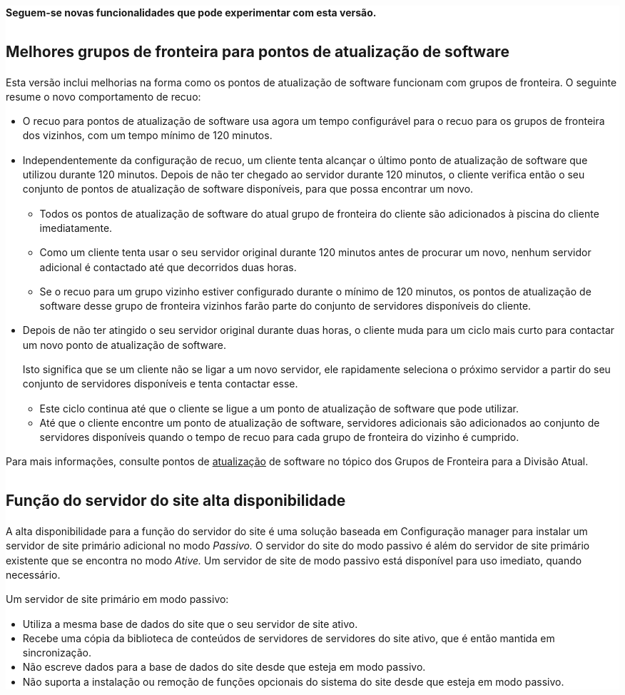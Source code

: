 **Seguem-se novas funcionalidades que pode experimentar com esta versão.**  



## <a name="improved-boundary-groups-for-software-update-points"></a>Melhores grupos de fronteira para pontos de atualização de software

Esta versão inclui melhorias na forma como os pontos de atualização de software funcionam com grupos de fronteira. O seguinte resume o novo comportamento de recuo:
- O recuo para pontos de atualização de software usa agora um tempo configurável para o recuo para os grupos de fronteira dos vizinhos, com um tempo mínimo de 120 minutos.

- Independentemente da configuração de recuo, um cliente tenta alcançar o último ponto de atualização de software que utilizou durante 120 minutos. Depois de não ter chegado ao servidor durante 120 minutos, o cliente verifica então o seu conjunto de pontos de atualização de software disponíveis, para que possa encontrar um novo.

  - Todos os pontos de atualização de software do atual grupo de fronteira do cliente são adicionados à piscina do cliente imediatamente.

  - Como um cliente tenta usar o seu servidor original durante 120 minutos antes de procurar um novo, nenhum servidor adicional é contactado até que decorridos duas horas.

  - Se o recuo para um grupo vizinho estiver configurado durante o mínimo de 120 minutos, os pontos de atualização de software desse grupo de fronteira vizinhos farão parte do conjunto de servidores disponíveis do cliente.

- Depois de não ter atingido o seu servidor original durante duas horas, o cliente muda para um ciclo mais curto para contactar um novo ponto de atualização de software.

  Isto significa que se um cliente não se ligar a um novo servidor, ele rapidamente seleciona o próximo servidor a partir do seu conjunto de servidores disponíveis e tenta contactar esse.

  - Este ciclo continua até que o cliente se ligue a um ponto de atualização de software que pode utilizar.
  - Até que o cliente encontre um ponto de atualização de software, servidores adicionais são adicionados ao conjunto de servidores disponíveis quando o tempo de recuo para cada grupo de fronteira do vizinho é cumprido.

Para mais informações, consulte pontos de [atualização](../servers/deploy/configure/boundary-groups.md#software-update-points) de software no tópico dos Grupos de Fronteira para a Divisão Atual.


## <a name="site-server-role-high-availability"></a>Função do servidor do site alta disponibilidade

A alta disponibilidade para a função do servidor do site é uma solução baseada em Configuração manager para instalar um servidor de site primário adicional no modo *Passivo.* O servidor do site do modo passivo é além do servidor de site primário existente que se encontra no modo *Ative.* Um servidor de site de modo passivo está disponível para uso imediato, quando necessário.

Um servidor de site primário em modo passivo:
- Utiliza a mesma base de dados do site que o seu servidor de site ativo.
- Recebe uma cópia da biblioteca de conteúdos de servidores de servidores do site ativo, que é então mantida em sincronização.
- Não escreve dados para a base de dados do site desde que esteja em modo passivo.
- Não suporta a instalação ou remoção de funções opcionais do sistema do site desde que esteja em modo passivo.
